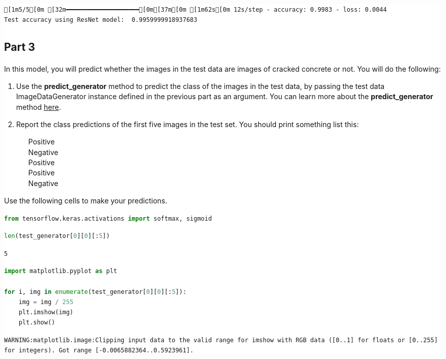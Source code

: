     [1m5/5[0m [32m━━━━━━━━━━━━━━━━━━━━[0m[37m[0m [1m62s[0m 12s/step - accuracy: 0.9983 - loss: 0.0044
    Test accuracy using ResNet model:  0.9959999918937683


## Part 3

In this model, you will predict whether the images in the test data are images of cracked concrete or not. You will do the following:

1. Use the **predict_generator** method to predict the class of the images in the test data, by passing the test data ImageDataGenerator instance defined in the previous part as an argument. You can learn more about the **predict_generator** method [here](https://keras.io/models/sequential/).
2. Report the class predictions of the first five images in the test set. You should print something list this:


    <ul style="list-style-type:none">
        <li>Positive</li>  
        <li>Negative</li> 
        <li>Positive</li>
        <li>Positive</li>
        <li>Negative</li>
    </ul>


Use the following cells to make your predictions.


```python
from tensorflow.keras.activations import softmax, sigmoid
```


```python
len(test_generator[0][0][:5])
```




    5




```python
import matplotlib.pyplot as plt

for i, img in enumerate(test_generator[0][0][:5]):
    img = img / 255
    plt.imshow(img)
    plt.show()
```

    WARNING:matplotlib.image:Clipping input data to the valid range for imshow with RGB data ([0..1] for floats or [0..255] for integers). Got range [-0.0065882364..0.5923961].



    